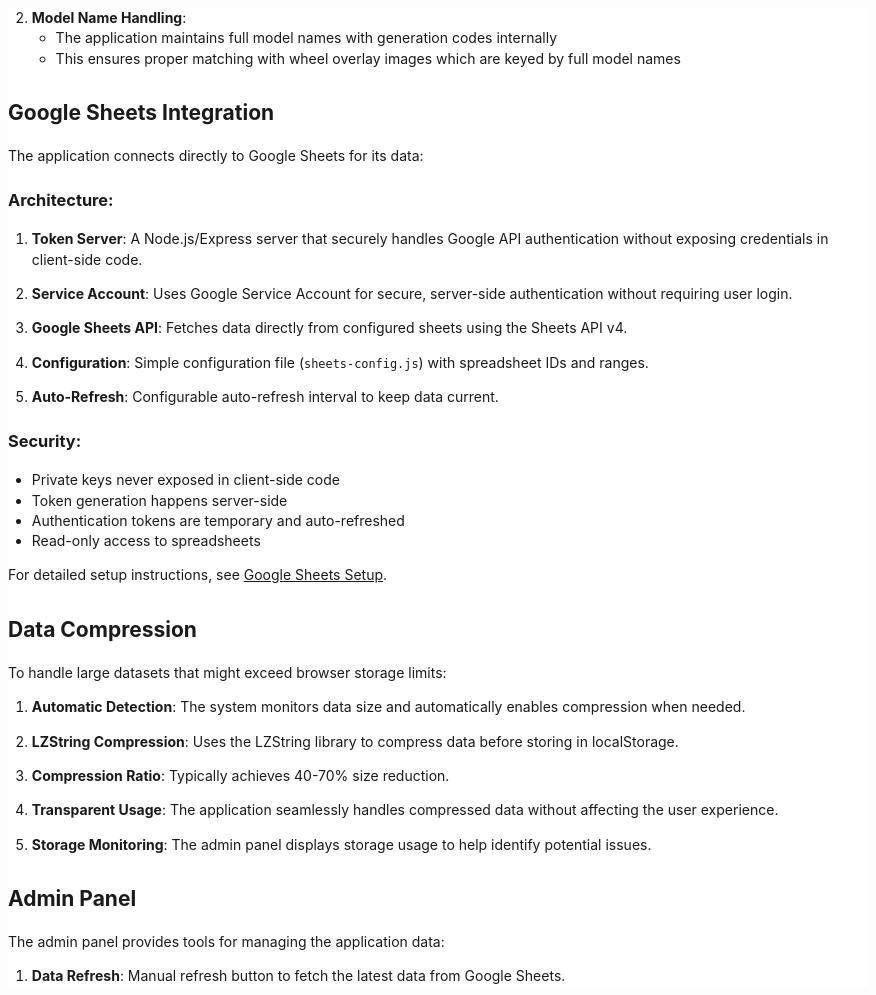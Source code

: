 2. **Model Name Handling**:
   - The application maintains full model names with generation codes internally
   - This ensures proper matching with wheel overlay images which are keyed by full model names

## Google Sheets Integration

The application connects directly to Google Sheets for its data:

### Architecture:

1. **Token Server**: A Node.js/Express server that securely handles Google API authentication without exposing credentials in client-side code.

2. **Service Account**: Uses Google Service Account for secure, server-side authentication without requiring user login.

3. **Google Sheets API**: Fetches data directly from configured sheets using the Sheets API v4.

4. **Configuration**: Simple configuration file (`sheets-config.js`) with spreadsheet IDs and ranges.

5. **Auto-Refresh**: Configurable auto-refresh interval to keep data current.

### Security:

- Private keys never exposed in client-side code
- Token generation happens server-side
- Authentication tokens are temporary and auto-refreshed
- Read-only access to spreadsheets

For detailed setup instructions, see [Google Sheets Setup](GOOGLE_SHEETS_SETUP.md).

## Data Compression

To handle large datasets that might exceed browser storage limits:

1. **Automatic Detection**: The system monitors data size and automatically enables compression when needed.

2. **LZString Compression**: Uses the LZString library to compress data before storing in localStorage.

3. **Compression Ratio**: Typically achieves 40-70% size reduction.

4. **Transparent Usage**: The application seamlessly handles compressed data without affecting the user experience.

5. **Storage Monitoring**: The admin panel displays storage usage to help identify potential issues.

## Admin Panel

The admin panel provides tools for managing the application data:

1. **Data Refresh**: Manual refresh button to fetch the latest data from Google Sheets.
